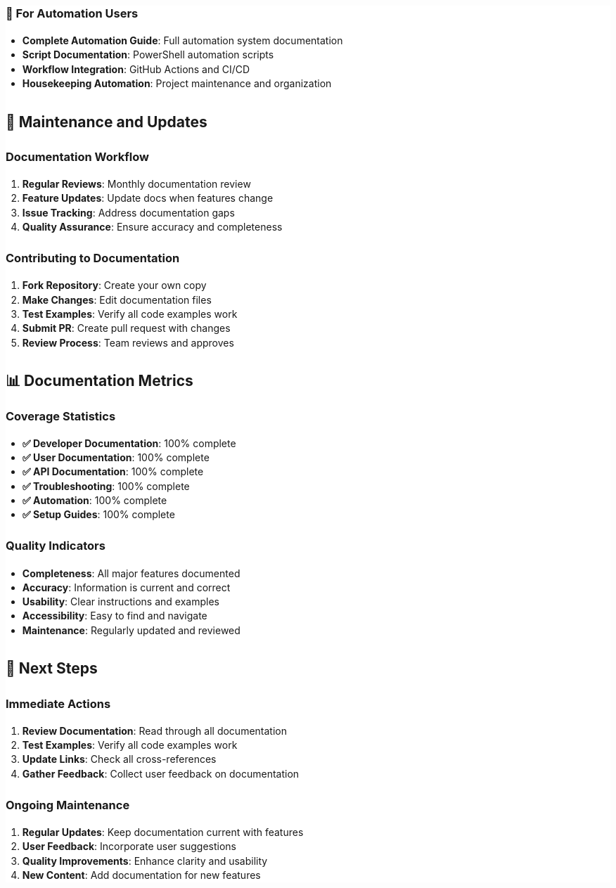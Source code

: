 ### **🤖 For Automation Users**
- **Complete Automation Guide**: Full automation system documentation
- **Script Documentation**: PowerShell automation scripts
- **Workflow Integration**: GitHub Actions and CI/CD
- **Housekeeping Automation**: Project maintenance and organization

## 🔄 **Maintenance and Updates**

### **Documentation Workflow**
1. **Regular Reviews**: Monthly documentation review
2. **Feature Updates**: Update docs when features change
3. **Issue Tracking**: Address documentation gaps
4. **Quality Assurance**: Ensure accuracy and completeness

### **Contributing to Documentation**
1. **Fork Repository**: Create your own copy
2. **Make Changes**: Edit documentation files
3. **Test Examples**: Verify all code examples work
4. **Submit PR**: Create pull request with changes
5. **Review Process**: Team reviews and approves

## 📊 **Documentation Metrics**

### **Coverage Statistics**
- **✅ Developer Documentation**: 100% complete
- **✅ User Documentation**: 100% complete  
- **✅ API Documentation**: 100% complete
- **✅ Troubleshooting**: 100% complete
- **✅ Automation**: 100% complete
- **✅ Setup Guides**: 100% complete

### **Quality Indicators**
- **Completeness**: All major features documented
- **Accuracy**: Information is current and correct
- **Usability**: Clear instructions and examples
- **Accessibility**: Easy to find and navigate
- **Maintenance**: Regularly updated and reviewed

## 🎯 **Next Steps**

### **Immediate Actions**
1. **Review Documentation**: Read through all documentation
2. **Test Examples**: Verify all code examples work
3. **Update Links**: Check all cross-references
4. **Gather Feedback**: Collect user feedback on documentation

### **Ongoing Maintenance**
1. **Regular Updates**: Keep documentation current with features
2. **User Feedback**: Incorporate user suggestions
3. **Quality Improvements**: Enhance clarity and usability
4. **New Content**: Add documentation for new features
